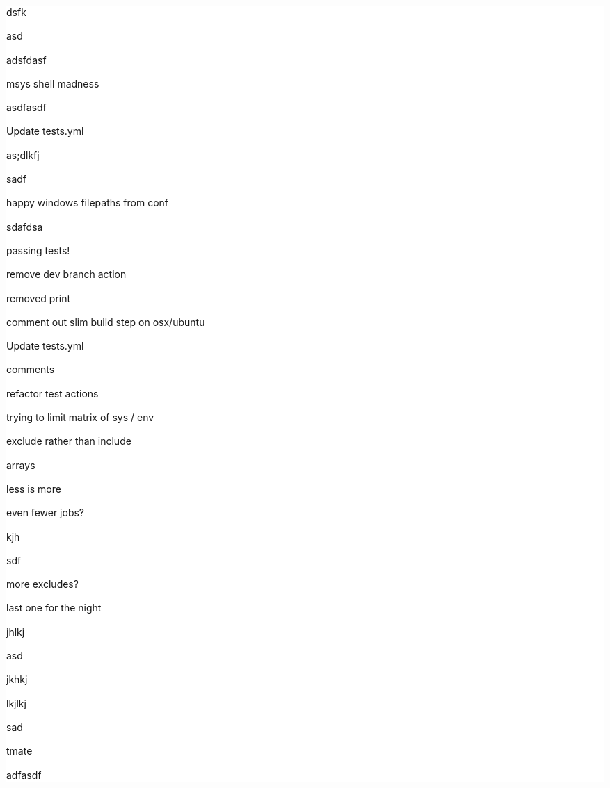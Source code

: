 dsfk

asd

adsfdasf

msys shell madness

asdfasdf

Update tests.yml

as;dlkfj

sadf

happy windows filepaths from conf

sdafdsa

passing tests!

remove dev branch action

removed print

comment out slim build step on osx/ubuntu

Update tests.yml

comments

refactor test actions

trying to limit matrix of sys / env

exclude rather than include

arrays

less is more

even fewer jobs?

kjh

sdf

more excludes?

last one for the night

jhlkj

asd

jkhkj

lkjlkj

sad

tmate

adfasdf
